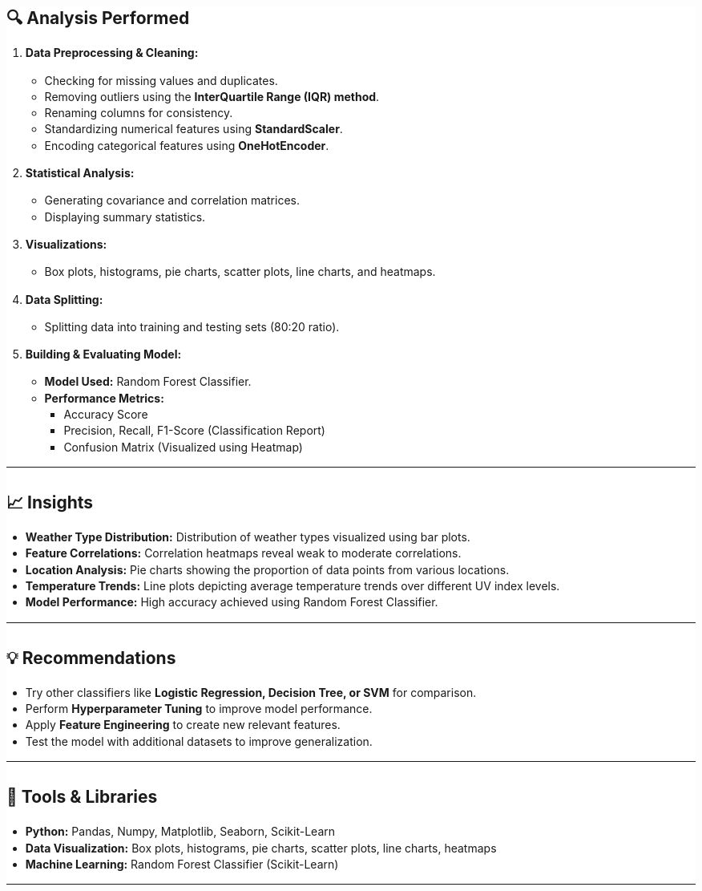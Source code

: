 
## 🔍 Analysis Performed
1. **Data Preprocessing & Cleaning:**
   - Checking for missing values and duplicates.
   - Removing outliers using the **InterQuartile Range (IQR) method**.
   - Renaming columns for consistency.
   - Standardizing numerical features using **StandardScaler**.
   - Encoding categorical features using **OneHotEncoder**.

2. **Statistical Analysis:**
   - Generating covariance and correlation matrices.
   - Displaying summary statistics.

3. **Visualizations:**
   - Box plots, histograms, pie charts, scatter plots, line charts, and heatmaps.

4. **Data Splitting:**
   - Splitting data into training and testing sets (80:20 ratio).

5. **Building & Evaluating Model:**
   - **Model Used:** Random Forest Classifier.
   - **Performance Metrics:** 
     - Accuracy Score
     - Precision, Recall, F1-Score (Classification Report)
     - Confusion Matrix (Visualized using Heatmap)

---

## 📈 Insights
- **Weather Type Distribution:** Distribution of weather types visualized using bar plots.
- **Feature Correlations:** Correlation heatmaps reveal weak to moderate correlations.
- **Location Analysis:** Pie charts showing the proportion of data points from various locations.
- **Temperature Trends:** Line plots depicting average temperature trends over different UV index levels.
- **Model Performance:** High accuracy achieved using Random Forest Classifier.

---

## 💡 Recommendations
- Try other classifiers like **Logistic Regression, Decision Tree, or SVM** for comparison.
- Perform **Hyperparameter Tuning** to improve model performance.
- Apply **Feature Engineering** to create new relevant features.
- Test the model with additional datasets to improve generalization.

---

## 🚀 Tools & Libraries
- **Python:** Pandas, Numpy, Matplotlib, Seaborn, Scikit-Learn
- **Data Visualization:** Box plots, histograms, pie charts, scatter plots, line charts, heatmaps
- **Machine Learning:** Random Forest Classifier (Scikit-Learn)

---